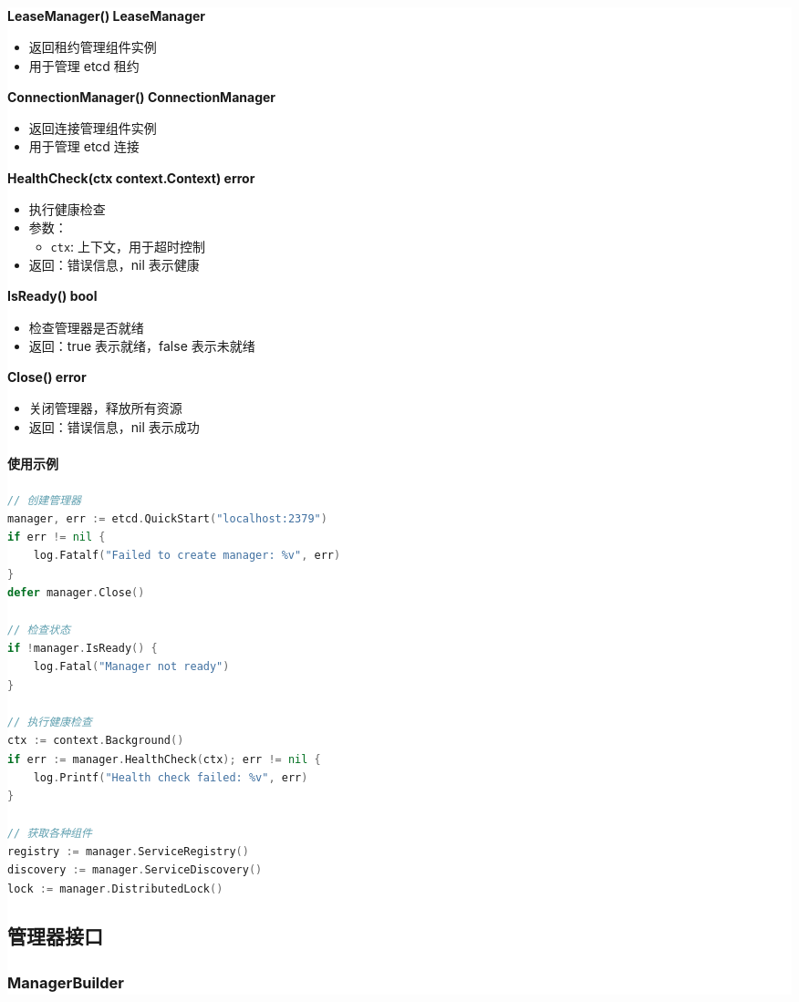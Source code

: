 **LeaseManager() LeaseManager**
- 返回租约管理组件实例
- 用于管理 etcd 租约

**ConnectionManager() ConnectionManager**
- 返回连接管理组件实例
- 用于管理 etcd 连接

**HealthCheck(ctx context.Context) error**
- 执行健康检查
- 参数：
  - `ctx`: 上下文，用于超时控制
- 返回：错误信息，nil 表示健康

**IsReady() bool**
- 检查管理器是否就绪
- 返回：true 表示就绪，false 表示未就绪

**Close() error**
- 关闭管理器，释放所有资源
- 返回：错误信息，nil 表示成功

#### 使用示例

```go
// 创建管理器
manager, err := etcd.QuickStart("localhost:2379")
if err != nil {
    log.Fatalf("Failed to create manager: %v", err)
}
defer manager.Close()

// 检查状态
if !manager.IsReady() {
    log.Fatal("Manager not ready")
}

// 执行健康检查
ctx := context.Background()
if err := manager.HealthCheck(ctx); err != nil {
    log.Printf("Health check failed: %v", err)
}

// 获取各种组件
registry := manager.ServiceRegistry()
discovery := manager.ServiceDiscovery()
lock := manager.DistributedLock()
```

## 管理器接口

### ManagerBuilder
